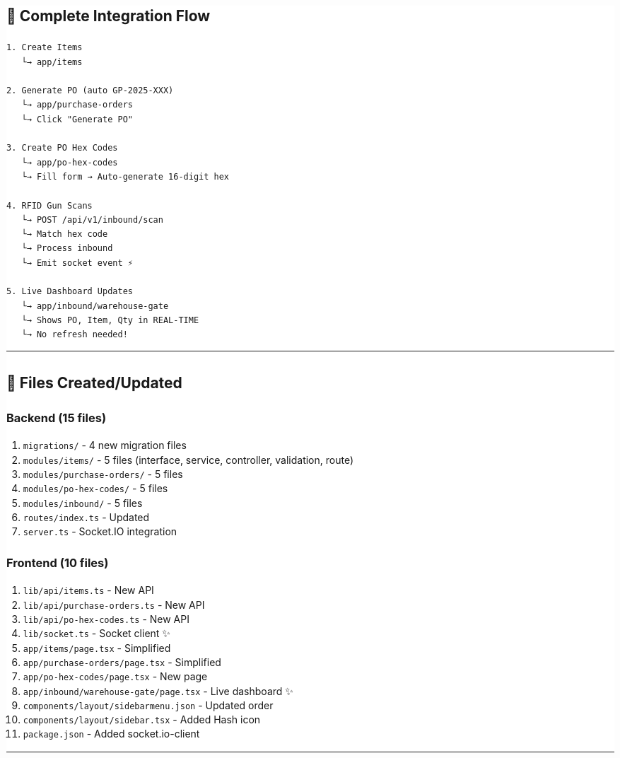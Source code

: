 
## 🎯 Complete Integration Flow

```
1. Create Items
   └→ app/items
   
2. Generate PO (auto GP-2025-XXX)
   └→ app/purchase-orders
   └→ Click "Generate PO"
   
3. Create PO Hex Codes
   └→ app/po-hex-codes
   └→ Fill form → Auto-generate 16-digit hex
   
4. RFID Gun Scans
   └→ POST /api/v1/inbound/scan
   └→ Match hex code
   └→ Process inbound
   └→ Emit socket event ⚡
   
5. Live Dashboard Updates
   └→ app/inbound/warehouse-gate
   └→ Shows PO, Item, Qty in REAL-TIME
   └→ No refresh needed!
```

---

## 📁 Files Created/Updated

### Backend (15 files)
1. `migrations/` - 4 new migration files
2. `modules/items/` - 5 files (interface, service, controller, validation, route)
3. `modules/purchase-orders/` - 5 files
4. `modules/po-hex-codes/` - 5 files
5. `modules/inbound/` - 5 files
6. `routes/index.ts` - Updated
7. `server.ts` - Socket.IO integration

### Frontend (10 files)
1. `lib/api/items.ts` - New API
2. `lib/api/purchase-orders.ts` - New API
3. `lib/api/po-hex-codes.ts` - New API
4. `lib/socket.ts` - Socket client ✨
5. `app/items/page.tsx` - Simplified
6. `app/purchase-orders/page.tsx` - Simplified
7. `app/po-hex-codes/page.tsx` - New page
8. `app/inbound/warehouse-gate/page.tsx` - Live dashboard ✨
9. `components/layout/sidebarmenu.json` - Updated order
10. `components/layout/sidebar.tsx` - Added Hash icon
11. `package.json` - Added socket.io-client

---